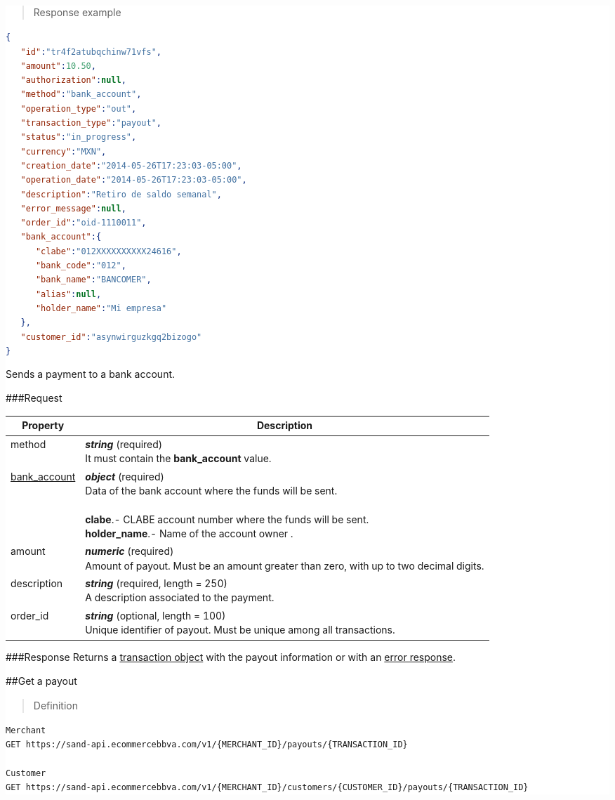 ```ruby
```

> Response example

```json
{
   "id":"tr4f2atubqchinw71vfs",
   "amount":10.50,
   "authorization":null,
   "method":"bank_account",
   "operation_type":"out",
   "transaction_type":"payout",
   "status":"in_progress",
   "currency":"MXN",
   "creation_date":"2014-05-26T17:23:03-05:00",
   "operation_date":"2014-05-26T17:23:03-05:00",
   "description":"Retiro de saldo semanal",
   "error_message":null,
   "order_id":"oid-1110011",
   "bank_account":{
      "clabe":"012XXXXXXXXXX24616",
      "bank_code":"012",
      "bank_name":"BANCOMER",
      "alias":null,
      "holder_name":"Mi empresa"
   },
   "customer_id":"asynwirguzkgq2bizogo"
}
```

Sends a payment to a bank account.

###Request 

Property | Description
--------- | -----
method|***string*** (required) <br/>It must contain the **bank_account** value.
[bank_account](#bank-account-object)  | ***object*** (required) <br/>Data of the bank account where the funds will be sent. <br/><br/> **clabe**.- CLABE account number where the funds will be sent. <br/>**holder_name**.- Name of the account owner .
amount | ***numeric*** (required) <br/>Amount of payout. Must be an amount greater than zero, with up to two decimal digits.
description | ***string*** (required, length = 250) <br/>A description associated to the payment.
order_id | ***string*** (optional, length = 100) <br/>Unique identifier of payout. Must be unique among all transactions.

###Response
Returns a [transaction object](#transaction-object) with the payout information or with an [error response](#error-object).

##Get a payout
> Definition

```shell
Merchant
GET https://sand-api.ecommercebbva.com/v1/{MERCHANT_ID}/payouts/{TRANSACTION_ID}

Customer
GET https://sand-api.ecommercebbva.com/v1/{MERCHANT_ID}/customers/{CUSTOMER_ID}/payouts/{TRANSACTION_ID}
```
